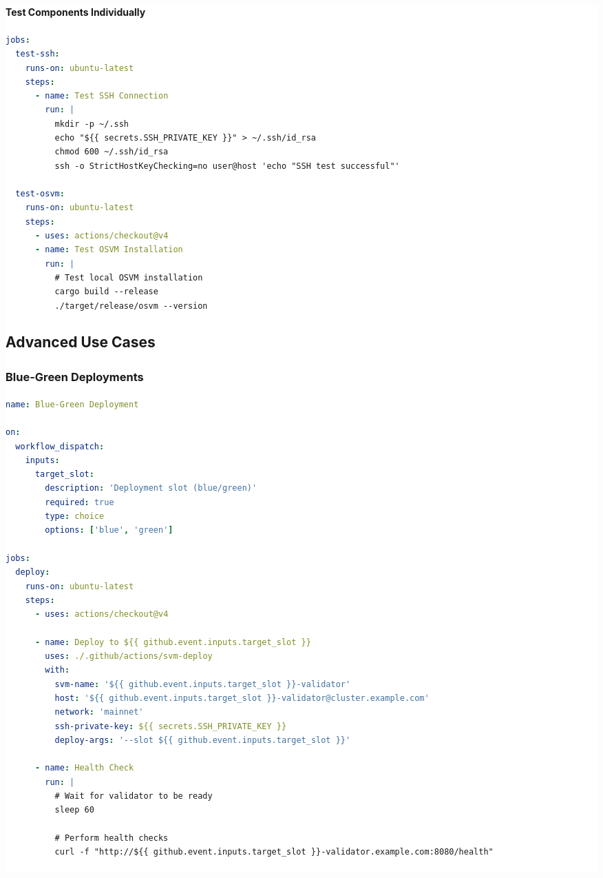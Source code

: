 #### Test Components Individually

```yaml
jobs:
  test-ssh:
    runs-on: ubuntu-latest
    steps:
      - name: Test SSH Connection
        run: |
          mkdir -p ~/.ssh
          echo "${{ secrets.SSH_PRIVATE_KEY }}" > ~/.ssh/id_rsa
          chmod 600 ~/.ssh/id_rsa
          ssh -o StrictHostKeyChecking=no user@host 'echo "SSH test successful"'
  
  test-osvm:
    runs-on: ubuntu-latest
    steps:
      - uses: actions/checkout@v4
      - name: Test OSVM Installation
        run: |
          # Test local OSVM installation
          cargo build --release
          ./target/release/osvm --version
```

## Advanced Use Cases

### Blue-Green Deployments

```yaml
name: Blue-Green Deployment

on:
  workflow_dispatch:
    inputs:
      target_slot:
        description: 'Deployment slot (blue/green)'
        required: true
        type: choice
        options: ['blue', 'green']

jobs:
  deploy:
    runs-on: ubuntu-latest
    steps:
      - uses: actions/checkout@v4
      
      - name: Deploy to ${{ github.event.inputs.target_slot }}
        uses: ./.github/actions/svm-deploy
        with:
          svm-name: '${{ github.event.inputs.target_slot }}-validator'
          host: '${{ github.event.inputs.target_slot }}-validator@cluster.example.com'
          network: 'mainnet'
          ssh-private-key: ${{ secrets.SSH_PRIVATE_KEY }}
          deploy-args: '--slot ${{ github.event.inputs.target_slot }}'
          
      - name: Health Check
        run: |
          # Wait for validator to be ready
          sleep 60
          
          # Perform health checks
          curl -f "http://${{ github.event.inputs.target_slot }}-validator.example.com:8080/health"
          
```
